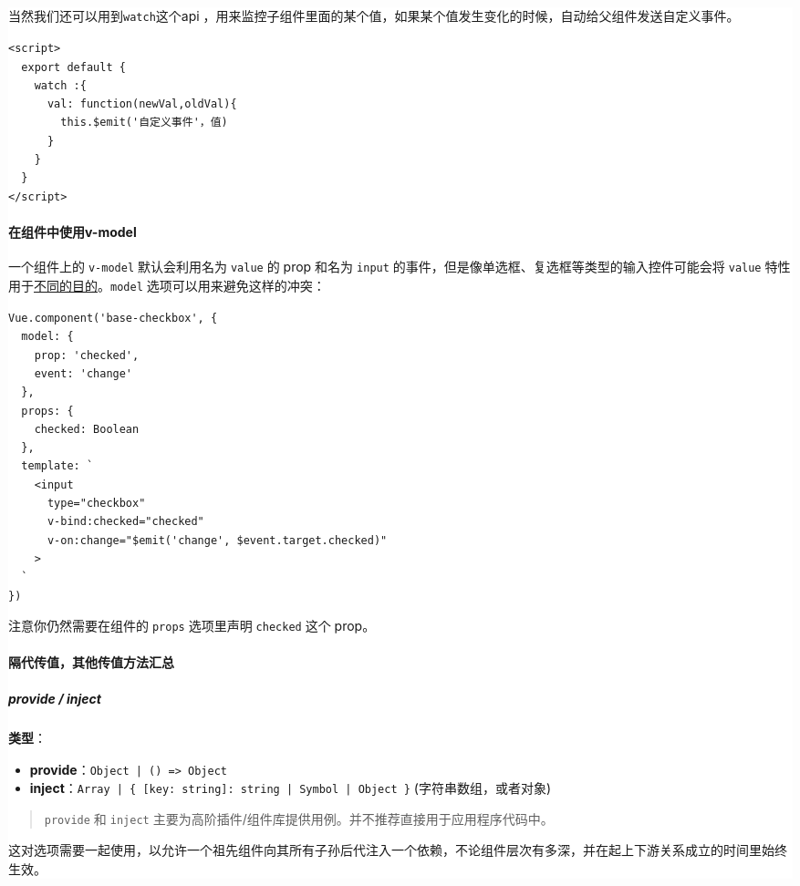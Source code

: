 ```
```

当然我们还可以用到`watch`这个api ，用来监控子组件里面的某个值，如果某个值发生变化的时候，自动给父组件发送自定义事件。

```
<script>
  export default {
    watch :{
      val: function(newVal,oldVal){
        this.$emit('自定义事件'，值)
      }
    }
  }
</script>
```

#### 在组件中使用v-model

一个组件上的 `v-model` 默认会利用名为 `value` 的 prop 和名为 `input` 的事件，但是像单选框、复选框等类型的输入控件可能会将 `value` 特性用于[不同的目的](https://developer.mozilla.org/en-US/docs/Web/HTML/Element/input/checkbox#Value)。`model` 选项可以用来避免这样的冲突：

```
Vue.component('base-checkbox', {
  model: {
    prop: 'checked',
    event: 'change'
  },
  props: {
    checked: Boolean
  },
  template: `
    <input
      type="checkbox"
      v-bind:checked="checked"
      v-on:change="$emit('change', $event.target.checked)"
    >
  `
})
```

注意你仍然需要在组件的 `props` 选项里声明 `checked` 这个 prop。

#### 隔代传值，其他传值方法汇总

##### provide / inject

**类型**：

- **provide**：`Object | () => Object`
- **inject**：`Array | { [key: string]: string | Symbol | Object }` (字符串数组，或者对象)

> `provide` 和 `inject` 主要为高阶插件/组件库提供用例。并不推荐直接用于应用程序代码中。

这对选项需要一起使用，以允许一个祖先组件向其所有子孙后代注入一个依赖，不论组件层次有多深，并在起上下游关系成立的时间里始终生效。
